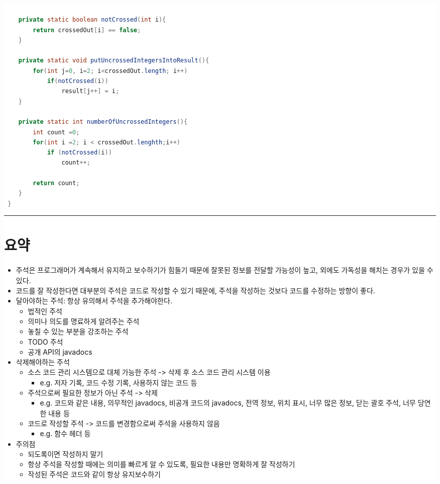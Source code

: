 ```java
    
    private static boolean notCrossed(int i){
        return crossedOut[i] == false;
    }
    
    private static void putUncrossedIntegersIntoResult(){
        for(int j=0, i=2; i<crossedOut.length; i++)
            if(notCrossed(i))
                result[j++] = i;
    }
    
    private static int numberOfUncrossedIntegers(){
        int count =0;
        for(int i =2; i < crossedOut.lenghth;i++)
            if (notCrossed(i))
                count++;
            
        return count;
    }
 }
```

--- 

# 요약

- 주석은 프로그래머가 계속해서 유지하고 보수하기가 힘들기 때문에 잘못된 정보를 전달할 가능성이 높고, 외에도 가독성을 해치는 경우가 있을 수 있다.
- 코드를 잘 작성한다면 대부분의 주석은 코드로 작성할 수 있기 때문에, 주석을 작성하는 것보다 코드를 수정하는 방향이 좋다.
- 달아야하는 주석: 항상 유의해서 주석을 추가해야한다.
    - 법적인 주석
    - 의미나 의도를 명료하게 알려주는 주석
    - 놓칠 수 있는 부분을 강조하는 주석
    - TODO 주석
    - 공개 API의 javadocs
- 삭제해야하는 주석
    - 소스 코드 관리 시스템으로 대체 가능한 주석 -> 삭제 후 소스 코드 관리 시스템 이용
        - e.g. 저자 기록, 코드 수정 기록, 사용하지 않는 코드 등
    - 주석으로써 필요한 정보가 아닌 주석 -> 삭제
        - e.g. 코드와 같은 내용, 의무적인 javadocs, 비공개 코드의 javadocs, 전역 정보, 위치 표시, 너무 많은 정보, 닫는 괄호 주석, 너무 당연한 내용 등
    - 코드로 작성할 주석 -> 코드를 변경함으로써 주석을 사용하지 않음
        - e.g. 함수 헤더 등
- 주의점
    - 되도록이면 작성하지 말기
    - 항상 주석을 작성할 때에는 의미를 빠르게 알 수 있도록, 필요한 내용만 명확하게 잘 작성하기
    - 작성된 주석은 코드와 같이 항상 유지보수하기
